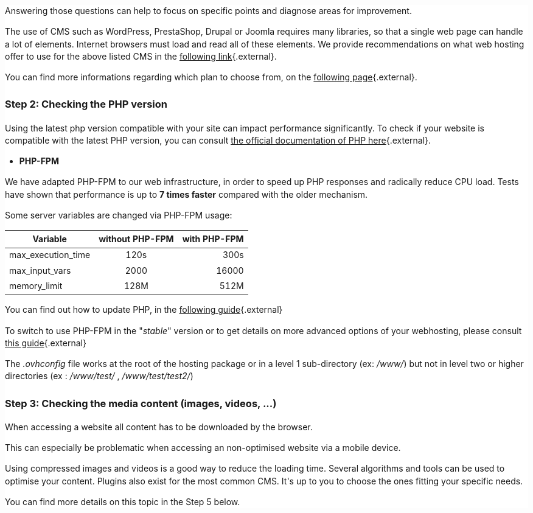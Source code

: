 Answering those questions can help to focus on specific points and diagnose areas for improvement.

The use of CMS such as WordPress, PrestaShop, Drupal or Joomla requires many libraries, so that a single web page can handle a lot of elements.
Internet browsers must load and read all of these elements.
We provide recommendations on what web hosting offer to use for the above listed CMS in the [following link](https://www.ovh.co.uk/web-hosting/){.external}.

You can find more informations regarding which plan to choose from, on the [following page](https://www.ovh.co.uk/web-hosting/what_web_hosting_choice.xml){.external}.


### Step 2: Checking the PHP version
Using the latest php version compatible with your site can impact performance significantly.
To check if your website is compatible with the latest PHP version, you can consult [the official documentation of PHP here](https://php.net/eol.php){.external}.

- **PHP-FPM**

We have adapted PHP-FPM to our web infrastructure, in order to speed up PHP responses and radically reduce CPU load.
Tests have shown that performance is up to **7 times faster** compared with the older mechanism.

Some server variables are changed via PHP-FPM usage:

|Variable|without PHP-FPM|with PHP-FPM|
| ------------- |:-------------:| -----:|
|max_execution_time|120s|300s|
|max_input_vars|2000|16000|
|memory_limit|128M|512M|

You can find out how to update PHP, in the [following guide](https://docs.ovh.com/gb/en/hosting/how_to_configure_php_on_your_ovh_web_hosting_package_2014/){.external}

To switch to use PHP-FPM in the "_stable_" version or to get details on more advanced options of your webhosting, please consult [this guide](https://docs.ovh.com/gb/en/hosting/modify_your_web_hosting_systems_runtime_environment/){.external}

The _.ovhconfig_ file works at the root of the hosting package or in a level 1 sub-directory (ex: _/www/_) but not in level two or higher directories (ex : _/www/test/_ , _/www/test/test2/_)


### Step 3: Checking the media content (images, videos, ...)
When accessing a website all content has to be downloaded by the browser.

This can especially be problematic when accessing an non-optimised website via a mobile device.

Using compressed images and videos is a good way to reduce the loading time.
Several algorithms and tools can be used to optimise your content. Plugins also exist for the most common CMS.
It's up to you to choose the ones fitting your specific needs.

You can find more details on this topic in the Step 5 below.
